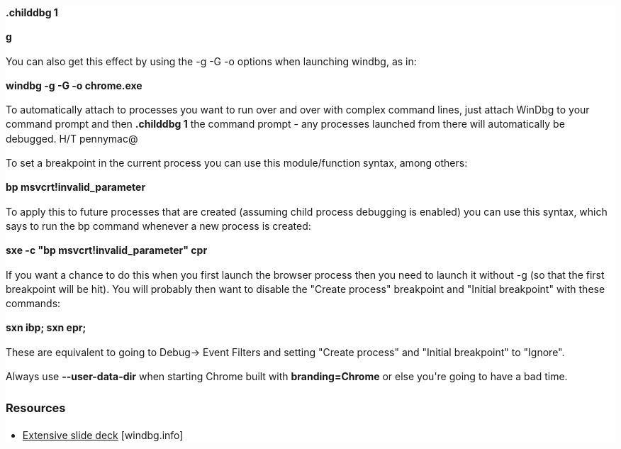 **.childdbg 1**

**g**

You can also get this effect by using the -g -G -o options when launching
windbg, as in:

**windbg -g -G -o chrome.exe**

To automatically attach to processes you want to run over and over with complex
command lines, just attach WinDbg to your command prompt and then **.childdbg
1** the command prompt - any processes launched from there will automatically be
debugged. H/T pennymac@

To set a breakpoint in the current process you can use this module/function
syntax, among others:

**bp msvcrt!invalid_parameter**

To apply this to future processes that are created (assuming child process
debugging is enabled) you can use this syntax, which says to run the bp command
whenever a new process is created:

**sxe -c "bp msvcrt!invalid_parameter" cpr**

If you want a chance to do this when you first launch the browser process then
you need to launch it without -g (so that the first breakpoint will be hit). You
will probably then want to disable the "Create process" breakpoint and "Initial
breakpoint" with these commands:

**sxn ibp; sxn epr;**

These are equivalent to going to Debug-&gt; Event Filters and setting "Create
process" and "Initial breakpoint" to "Ignore".

Always use **--user-data-dir** when starting Chrome built with
**branding=Chrome** or else you're going to have a bad time.

### Resources

*   [Extensive slide deck](http://windbg.info/doc/2-windbg-a-z.html)
            \[windbg.info\]
